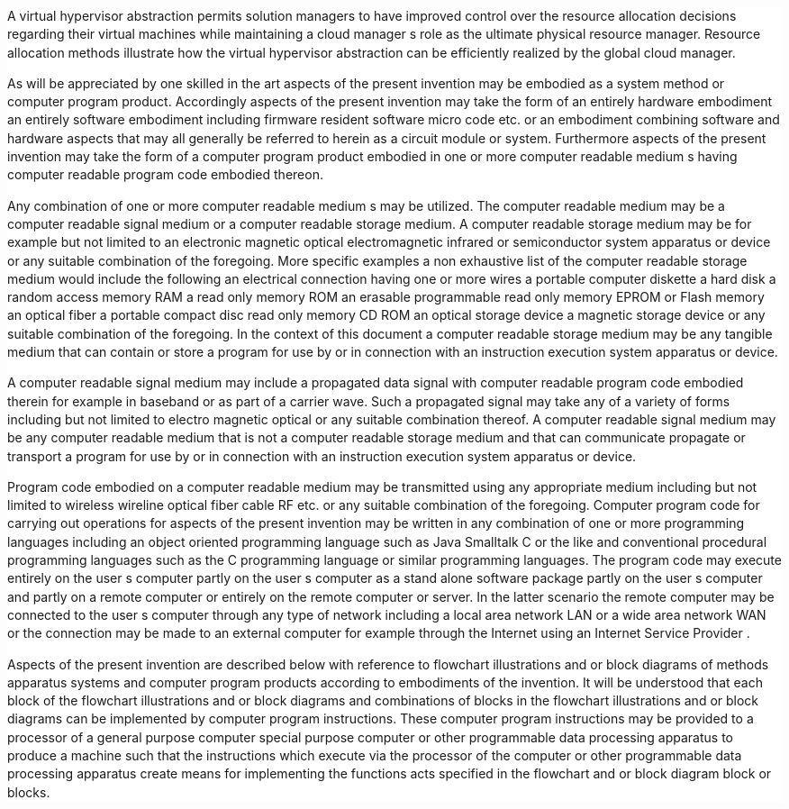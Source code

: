 A virtual hypervisor abstraction permits solution managers to have improved control over the resource allocation decisions regarding their virtual machines while maintaining a cloud manager s role as the ultimate physical resource manager. Resource allocation methods illustrate how the virtual hypervisor abstraction can be efficiently realized by the global cloud manager.

As will be appreciated by one skilled in the art aspects of the present invention may be embodied as a system method or computer program product. Accordingly aspects of the present invention may take the form of an entirely hardware embodiment an entirely software embodiment including firmware resident software micro code etc. or an embodiment combining software and hardware aspects that may all generally be referred to herein as a circuit module or system. Furthermore aspects of the present invention may take the form of a computer program product embodied in one or more computer readable medium s having computer readable program code embodied thereon.

Any combination of one or more computer readable medium s may be utilized. The computer readable medium may be a computer readable signal medium or a computer readable storage medium. A computer readable storage medium may be for example but not limited to an electronic magnetic optical electromagnetic infrared or semiconductor system apparatus or device or any suitable combination of the foregoing. More specific examples a non exhaustive list of the computer readable storage medium would include the following an electrical connection having one or more wires a portable computer diskette a hard disk a random access memory RAM a read only memory ROM an erasable programmable read only memory EPROM or Flash memory an optical fiber a portable compact disc read only memory CD ROM an optical storage device a magnetic storage device or any suitable combination of the foregoing. In the context of this document a computer readable storage medium may be any tangible medium that can contain or store a program for use by or in connection with an instruction execution system apparatus or device.

A computer readable signal medium may include a propagated data signal with computer readable program code embodied therein for example in baseband or as part of a carrier wave. Such a propagated signal may take any of a variety of forms including but not limited to electro magnetic optical or any suitable combination thereof. A computer readable signal medium may be any computer readable medium that is not a computer readable storage medium and that can communicate propagate or transport a program for use by or in connection with an instruction execution system apparatus or device.

Program code embodied on a computer readable medium may be transmitted using any appropriate medium including but not limited to wireless wireline optical fiber cable RF etc. or any suitable combination of the foregoing. Computer program code for carrying out operations for aspects of the present invention may be written in any combination of one or more programming languages including an object oriented programming language such as Java Smalltalk C or the like and conventional procedural programming languages such as the C programming language or similar programming languages. The program code may execute entirely on the user s computer partly on the user s computer as a stand alone software package partly on the user s computer and partly on a remote computer or entirely on the remote computer or server. In the latter scenario the remote computer may be connected to the user s computer through any type of network including a local area network LAN or a wide area network WAN or the connection may be made to an external computer for example through the Internet using an Internet Service Provider .

Aspects of the present invention are described below with reference to flowchart illustrations and or block diagrams of methods apparatus systems and computer program products according to embodiments of the invention. It will be understood that each block of the flowchart illustrations and or block diagrams and combinations of blocks in the flowchart illustrations and or block diagrams can be implemented by computer program instructions. These computer program instructions may be provided to a processor of a general purpose computer special purpose computer or other programmable data processing apparatus to produce a machine such that the instructions which execute via the processor of the computer or other programmable data processing apparatus create means for implementing the functions acts specified in the flowchart and or block diagram block or blocks.
